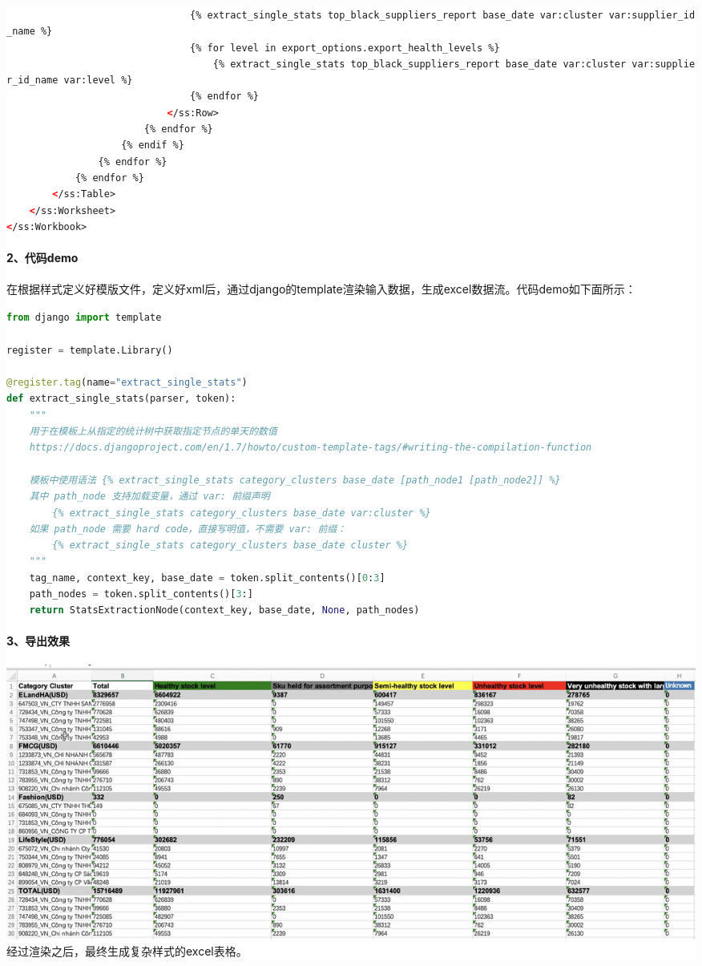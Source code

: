 ```xml
                                {% extract_single_stats top_black_suppliers_report base_date var:cluster var:supplier_id_name %}
                                {% for level in export_options.export_health_levels %}
                                    {% extract_single_stats top_black_suppliers_report base_date var:cluster var:supplier_id_name var:level %}
                                {% endfor %}
                            </ss:Row>
                        {% endfor %}
                    {% endif %}
                {% endfor %}
            {% endfor %}
        </ss:Table>
    </ss:Worksheet>
</ss:Workbook>
```



#### 2、代码demo

在根据样式定义好模版文件，定义好xml后，通过django的template渲染输入数据，生成excel数据流。代码demo如下面所示：  

```python
from django import template

register = template.Library()

@register.tag(name="extract_single_stats")
def extract_single_stats(parser, token):
    """
    用于在模板上从指定的统计树中获取指定节点的单天的数值
    https://docs.djangoproject.com/en/1.7/howto/custom-template-tags/#writing-the-compilation-function

    模板中使用语法 {% extract_single_stats category_clusters base_date [path_node1 [path_node2]] %}
    其中 path_node 支持加载变量，通过 var: 前缀声明
        {% extract_single_stats category_clusters base_date var:cluster %}
    如果 path_node 需要 hard code，直接写明值，不需要 var: 前缀：
        {% extract_single_stats category_clusters base_date cluster %}
    """
    tag_name, context_key, base_date = token.split_contents()[0:3]
    path_nodes = token.split_contents()[3:]
    return StatsExtractionNode(context_key, base_date, None, path_nodes)
```

#### 3、导出效果
![](../assets/blogImg/python-result.png)
经过渲染之后，最终生成复杂样式的excel表格。